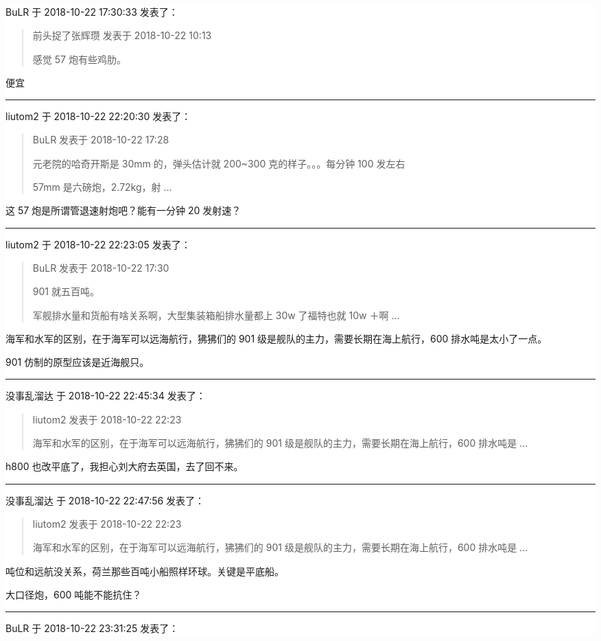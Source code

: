 BuLR 于 2018-10-22 17:30:33 发表了：

> 前头捉了张辉瓒 发表于 2018-10-22 10:13
>
> 感觉 57 炮有些鸡肋。

便宜

---

liutom2 于 2018-10-22 22:20:30 发表了：

> BuLR 发表于 2018-10-22 17:28
>
> 元老院的哈奇开斯是 30mm 的，弹头估计就 200~300 克的样子。。。每分钟 100 发左右
>
> 57mm 是六磅炮，2.72kg，射 ...

这 57 炮是所谓管退速射炮吧？能有一分钟 20 发射速？

---

liutom2 于 2018-10-22 22:23:05 发表了：

> BuLR 发表于 2018-10-22 17:30
>
> 901 就五百吨。
>
> 军舰排水量和货船有啥关系啊，大型集装箱船排水量都上 30w 了福特也就 10w ＋啊 ...

海军和水军的区别，在于海军可以远海航行，狒狒们的 901 级是舰队的主力，需要长期在海上航行，600 排水吨是太小了一点。

901 仿制的原型应该是近海舰只。

---

没事乱溜达 于 2018-10-22 22:45:34 发表了：

> liutom2 发表于 2018-10-22 22:23
>
> 海军和水军的区别，在于海军可以远海航行，狒狒们的 901 级是舰队的主力，需要长期在海上航行，600 排水吨是 ...

h800 也改平底了，我担心刘大府去英国，去了回不来。

---

没事乱溜达 于 2018-10-22 22:47:56 发表了：

> liutom2 发表于 2018-10-22 22:23
>
> 海军和水军的区别，在于海军可以远海航行，狒狒们的 901 级是舰队的主力，需要长期在海上航行，600 排水吨是 ...

吨位和远航没关系，荷兰那些百吨小船照样环球。关键是平底船。

大口径炮，600 吨能不能抗住？

---

BuLR 于 2018-10-22 23:31:25 发表了：
